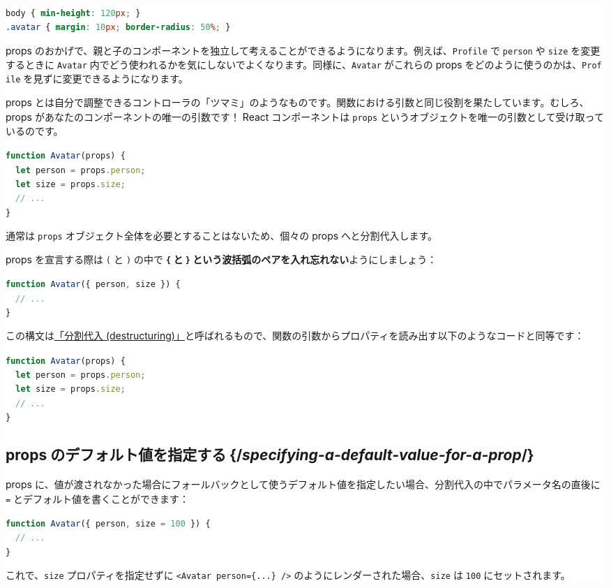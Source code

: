 ```css
body { min-height: 120px; }
.avatar { margin: 10px; border-radius: 50%; }
```

</Sandpack>

props のおかげで、親と子のコンポーネントを独立して考えることができるようになります。例えば、`Profile` で `person` や `size` を変更するときに `Avatar` 内でどう使われるかを気にしないでよくなります。同様に、`Avatar` がこれらの props をどのように使うのかは、`Profile` を見ずに変更できるようになります。

props とは自分で調整できるコントローラの「ツマミ」のようなものです。関数における引数と同じ役割を果たしています。むしろ、props があなたのコンポーネントの唯一の引数です！ React コンポーネントは `props` というオブジェクトを唯一の引数として受け取っているのです。

```js
function Avatar(props) {
  let person = props.person;
  let size = props.size;
  // ...
}
```

通常は `props` オブジェクト全体を必要とすることはないため、個々の props へと分割代入します。

<Pitfall>

props を宣言する際は `(` と `)` の中で **`{` と `}` という波括弧のペアを入れ忘れない**ようにしましょう：

```js
function Avatar({ person, size }) {
  // ...
}
```

この構文は[「分割代入 (destructuring)」](https://developer.mozilla.org/docs/Web/JavaScript/Reference/Operators/Destructuring_assignment#Unpacking_fields_from_objects_passed_as_a_function_parameter)と呼ばれるもので、関数の引数からプロパティを読み出す以下のようなコードと同等です：

```js
function Avatar(props) {
  let person = props.person;
  let size = props.size;
  // ...
}
```

</Pitfall>

## props のデフォルト値を指定する {/*specifying-a-default-value-for-a-prop*/}

props に、値が渡されなかった場合にフォールバックとして使うデフォルト値を指定したい場合、分割代入の中でパラメータ名の直後に `=` とデフォルト値を書くことができます：

```js
function Avatar({ person, size = 100 }) {
  // ...
}
```

これで、`size` プロパティを指定せずに `<Avatar person={...} />` のようにレンダーされた場合、`size` は `100` にセットされます。
